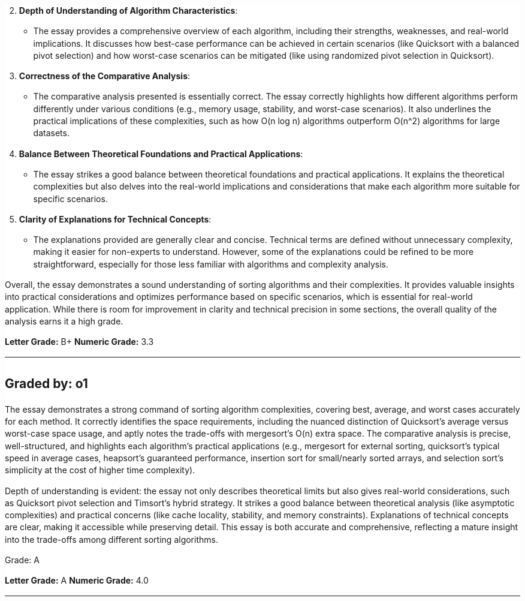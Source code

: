 2. **Depth of Understanding of Algorithm Characteristics**:
   - The essay provides a comprehensive overview of each algorithm, including their strengths, weaknesses, and real-world implications. It discusses how best-case performance can be achieved in certain scenarios (like Quicksort with a balanced pivot selection) and how worst-case scenarios can be mitigated (like using randomized pivot selection in Quicksort).

3. **Correctness of the Comparative Analysis**:
   - The comparative analysis presented is essentially correct. The essay correctly highlights how different algorithms perform differently under various conditions (e.g., memory usage, stability, and worst-case scenarios). It also underlines the practical implications of these complexities, such as how O(n log n) algorithms outperform O(n^2) algorithms for large datasets.

4. **Balance Between Theoretical Foundations and Practical Applications**:
   - The essay strikes a good balance between theoretical foundations and practical applications. It explains the theoretical complexities but also delves into the real-world implications and considerations that make each algorithm more suitable for specific scenarios.

5. **Clarity of Explanations for Technical Concepts**:
   - The explanations provided are generally clear and concise. Technical terms are defined without unnecessary complexity, making it easier for non-experts to understand. However, some of the explanations could be refined to be more straightforward, especially for those less familiar with algorithms and complexity analysis.

Overall, the essay demonstrates a sound understanding of sorting algorithms and their complexities. It provides valuable insights into practical considerations and optimizes performance based on specific scenarios, which is essential for real-world application. While there is room for improvement in clarity and technical precision in some sections, the overall quality of the analysis earns it a high grade.

**Letter Grade:** B+
**Numeric Grade:** 3.3

---

## Graded by: o1

The essay demonstrates a strong command of sorting algorithm complexities, covering best, average, and worst cases accurately for each method. It correctly identifies the space requirements, including the nuanced distinction of Quicksort’s average versus worst-case space usage, and aptly notes the trade-offs with mergesort’s O(n) extra space. The comparative analysis is precise, well-structured, and highlights each algorithm’s practical applications (e.g., mergesort for external sorting, quicksort’s typical speed in average cases, heapsort’s guaranteed performance, insertion sort for small/nearly sorted arrays, and selection sort’s simplicity at the cost of higher time complexity).

Depth of understanding is evident: the essay not only describes theoretical limits but also gives real-world considerations, such as Quicksort pivot selection and Timsort’s hybrid strategy. It strikes a good balance between theoretical analysis (like asymptotic complexities) and practical concerns (like cache locality, stability, and memory constraints). Explanations of technical concepts are clear, making it accessible while preserving detail. This essay is both accurate and comprehensive, reflecting a mature insight into the trade-offs among different sorting algorithms.

Grade: A

**Letter Grade:** A
**Numeric Grade:** 4.0

---